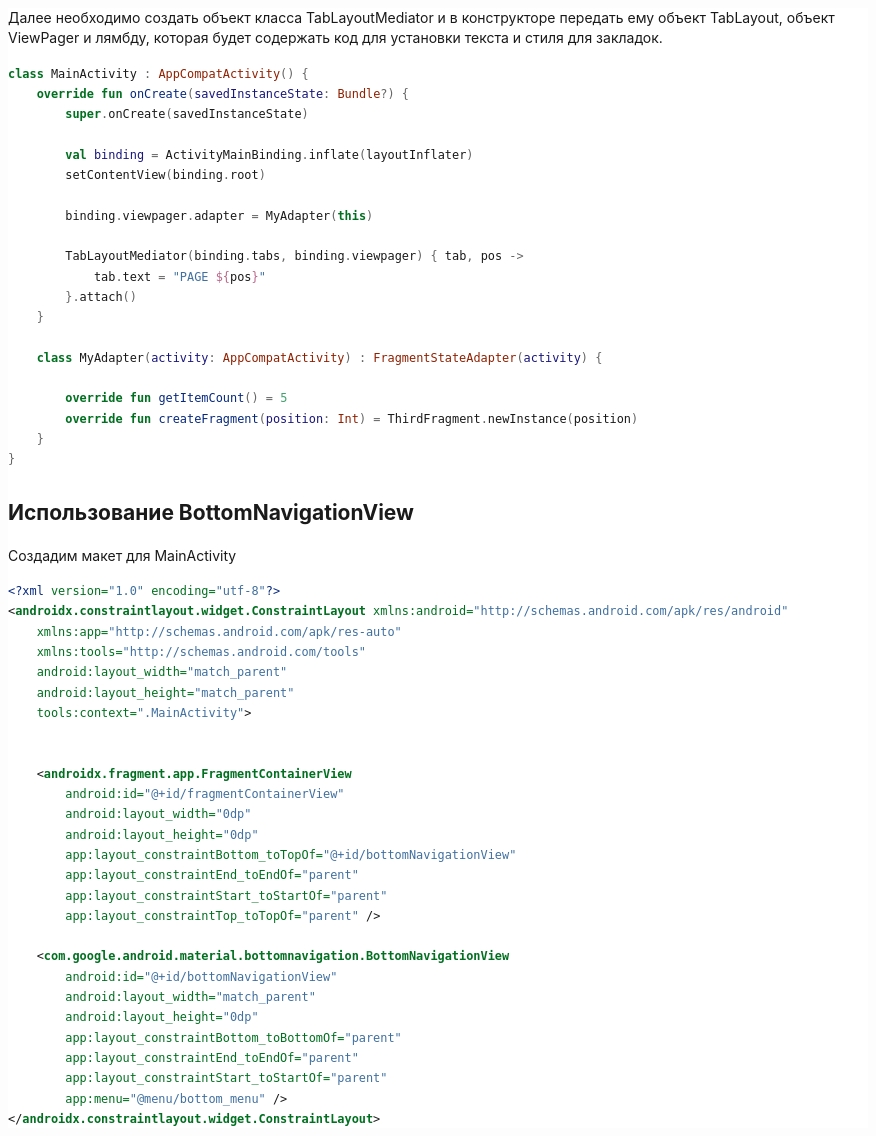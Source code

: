 Далее необходимо создать объект класса TabLayoutMediator и в конструкторе передать ему объект TabLayout, объект ViewPager и лямбду, которая будет содержать код для установки текста и стиля для закладок.

```kotlin
class MainActivity : AppCompatActivity() {
    override fun onCreate(savedInstanceState: Bundle?) {
        super.onCreate(savedInstanceState)

        val binding = ActivityMainBinding.inflate(layoutInflater)
        setContentView(binding.root)

        binding.viewpager.adapter = MyAdapter(this)

        TabLayoutMediator(binding.tabs, binding.viewpager) { tab, pos ->
            tab.text = "PAGE ${pos}"
        }.attach()
    }

    class MyAdapter(activity: AppCompatActivity) : FragmentStateAdapter(activity) {

        override fun getItemCount() = 5
        override fun createFragment(position: Int) = ThirdFragment.newInstance(position)
    }
}
```

## Использование BottomNavigationView

Создадим макет для MainActivity

```xml
<?xml version="1.0" encoding="utf-8"?>
<androidx.constraintlayout.widget.ConstraintLayout xmlns:android="http://schemas.android.com/apk/res/android"
    xmlns:app="http://schemas.android.com/apk/res-auto"
    xmlns:tools="http://schemas.android.com/tools"
    android:layout_width="match_parent"
    android:layout_height="match_parent"
    tools:context=".MainActivity">


    <androidx.fragment.app.FragmentContainerView
        android:id="@+id/fragmentContainerView"
        android:layout_width="0dp"
        android:layout_height="0dp"
        app:layout_constraintBottom_toTopOf="@+id/bottomNavigationView"
        app:layout_constraintEnd_toEndOf="parent"
        app:layout_constraintStart_toStartOf="parent"
        app:layout_constraintTop_toTopOf="parent" />

    <com.google.android.material.bottomnavigation.BottomNavigationView
        android:id="@+id/bottomNavigationView"
        android:layout_width="match_parent"
        android:layout_height="0dp"
        app:layout_constraintBottom_toBottomOf="parent"
        app:layout_constraintEnd_toEndOf="parent"
        app:layout_constraintStart_toStartOf="parent"
        app:menu="@menu/bottom_menu" />
</androidx.constraintlayout.widget.ConstraintLayout>
```
